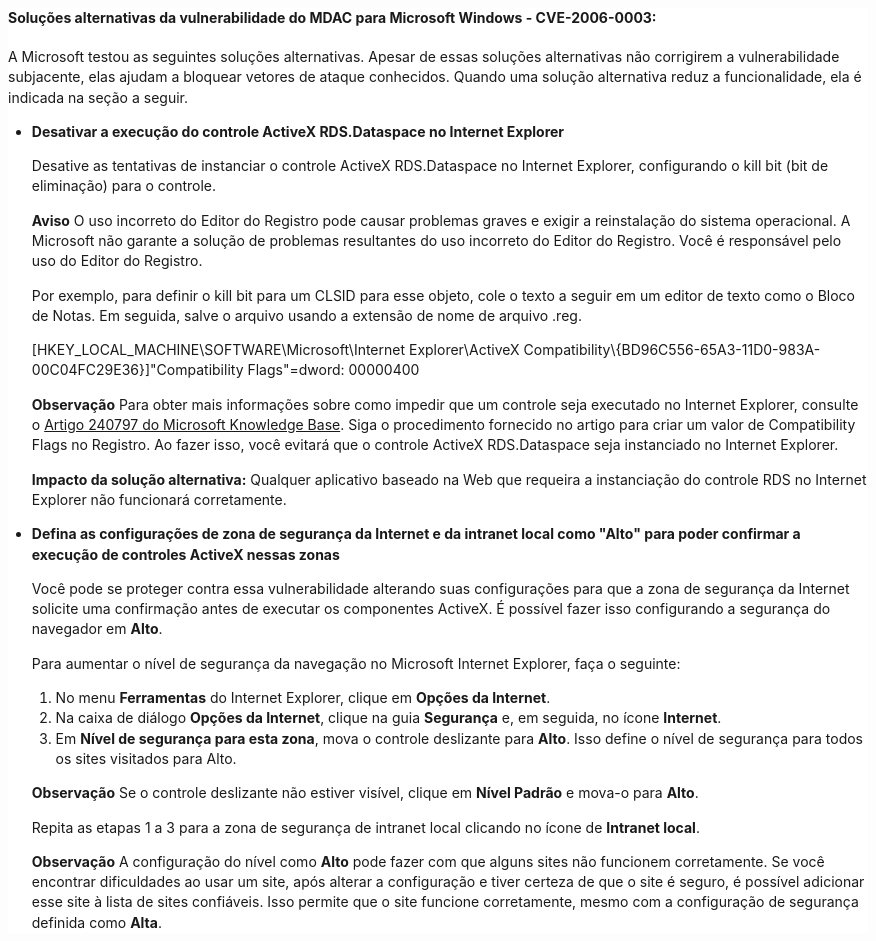 #### Soluções alternativas da vulnerabilidade do MDAC para Microsoft Windows - CVE-2006-0003:
  
A Microsoft testou as seguintes soluções alternativas. Apesar de essas soluções alternativas não corrigirem a vulnerabilidade subjacente, elas ajudam a bloquear vetores de ataque conhecidos. Quando uma solução alternativa reduz a funcionalidade, ela é indicada na seção a seguir.
  
-   **Desativar a execução do controle ActiveX RDS.Dataspace no Internet Explorer**
  
    Desative as tentativas de instanciar o controle ActiveX RDS.Dataspace no Internet Explorer, configurando o kill bit (bit de eliminação) para o controle.
  
    **Aviso** O uso incorreto do Editor do Registro pode causar problemas graves e exigir a reinstalação do sistema operacional. A Microsoft não garante a solução de problemas resultantes do uso incorreto do Editor do Registro. Você é responsável pelo uso do Editor do Registro.
  
    Por exemplo, para definir o kill bit para um CLSID para esse objeto, cole o texto a seguir em um editor de texto como o Bloco de Notas. Em seguida, salve o arquivo usando a extensão de nome de arquivo .reg.
  
    \[HKEY\_LOCAL\_MACHINE\\SOFTWARE\\Microsoft\\Internet Explorer\\ActiveX Compatibility\\{BD96C556-65A3-11D0-983A-00C04FC29E36}\]"Compatibility Flags"=dword: 00000400
  
    **Observação** Para obter mais informações sobre como impedir que um controle seja executado no Internet Explorer, consulte o [Artigo 240797 do Microsoft Knowledge Base](http://support.microsoft.com/kb/240797). Siga o procedimento fornecido no artigo para criar um valor de Compatibility Flags no Registro. Ao fazer isso, você evitará que o controle ActiveX RDS.Dataspace seja instanciado no Internet Explorer.
  
    **Impacto da solução alternativa:** Qualquer aplicativo baseado na Web que requeira a instanciação do controle RDS no Internet Explorer não funcionará corretamente.
  
-   **Defina as configurações de zona de segurança da Internet e da intranet local como "Alto" para poder confirmar a execução de controles ActiveX nessas zonas**
  
    Você pode se proteger contra essa vulnerabilidade alterando suas configurações para que a zona de segurança da Internet solicite uma confirmação antes de executar os componentes ActiveX. É possível fazer isso configurando a segurança do navegador em **Alto**.
  
    Para aumentar o nível de segurança da navegação no Microsoft Internet Explorer, faça o seguinte:
  
    1.  No menu **Ferramentas** do Internet Explorer, clique em **Opções da Internet**.  
    2.  Na caixa de diálogo **Opções da Internet**, clique na guia **Segurança** e, em seguida, no ícone **Internet**.  
    3.  Em **Nível de segurança para esta zona**, mova o controle deslizante para **Alto**. Isso define o nível de segurança para todos os sites visitados para Alto.
  
    **Observação** Se o controle deslizante não estiver visível, clique em **Nível Padrão** e mova-o para **Alto**.
  
    Repita as etapas 1 a 3 para a zona de segurança de intranet local clicando no ícone de **Intranet local**.
  
    **Observação** A configuração do nível como **Alto** pode fazer com que alguns sites não funcionem corretamente. Se você encontrar dificuldades ao usar um site, após alterar a configuração e tiver certeza de que o site é seguro, é possível adicionar esse site à lista de sites confiáveis. Isso permite que o site funcione corretamente, mesmo com a configuração de segurança definida como **Alta**.
  